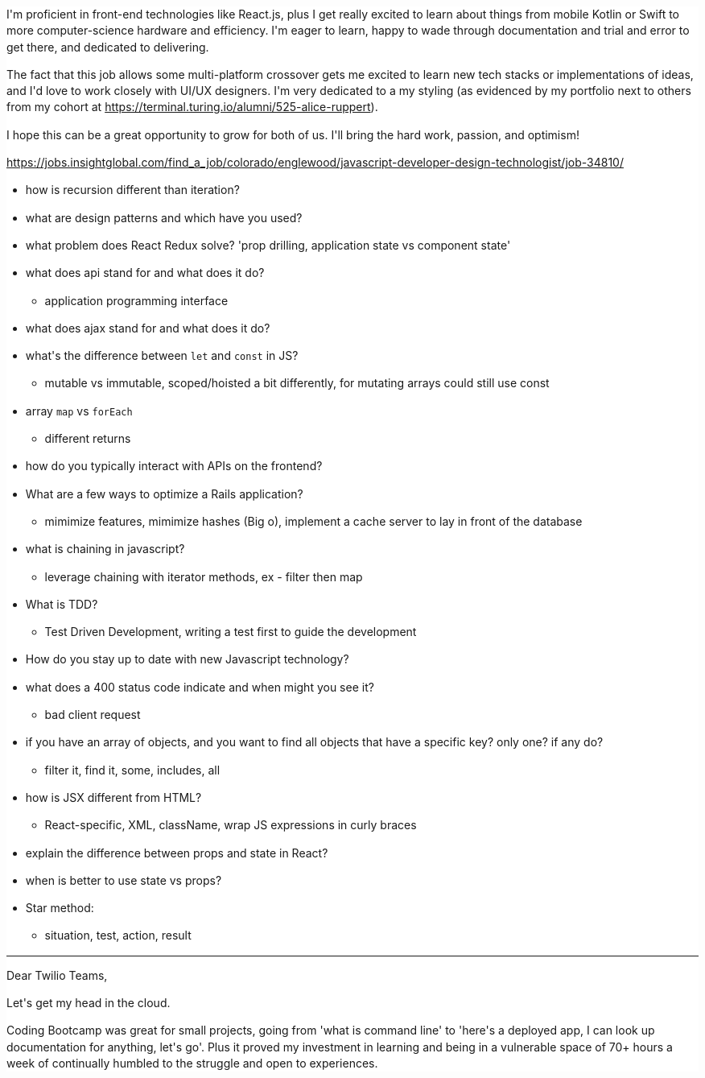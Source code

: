 I'm proficient in front-end technologies like React.js, plus I get really excited to learn about things from mobile Kotlin or Swift to more computer-science hardware and efficiency. I'm eager to learn, happy to wade through documentation and trial and error to get there, and dedicated to delivering.

The fact that this job allows some multi-platform crossover gets me excited to learn new tech stacks or implementations of ideas, and I'd love to work closely with UI/UX designers. I'm very dedicated to a my styling (as evidenced by my portfolio next to others from my cohort at https://terminal.turing.io/alumni/525-alice-ruppert).

I hope this can be a great opportunity to grow for both of us. I'll bring the hard work, passion, and optimism!

https://jobs.insightglobal.com/find_a_job/colorado/englewood/javascript-developer-design-technologist/job-34810/

- how is recursion different than iteration?
- what are design patterns and which have you used?
- what problem does React Redux solve? 'prop drilling, application state vs component state'
- what does api stand for and what does it do? 
  - application programming interface
- what does ajax stand for and what does it do?
- what's the difference between `let` and `const` in JS?
  - mutable vs immutable, scoped/hoisted a bit differently, for mutating arrays could still use const
- array `map` vs `forEach`
  - different returns
- how do you typically interact with APIs on the frontend?
- What are a few ways to optimize a Rails application?
  - mimimize features, mimimize hashes (Big o), implement a cache server to lay in front of the database
- what is chaining in javascript? 
  - leverage chaining with iterator methods, ex - filter then map
-  What is TDD?
   -  Test Driven Development, writing a test first to guide the development
- How do you stay up to date with new Javascript technology?
- what does a 400 status code indicate and when might you see it? 
  - bad client request
- if you have an array of objects, and you want to find all objects that have a specific key? only one? if any do?
  - filter it, find it, some, includes, all
- how is JSX different from HTML?
  - React-specific, XML, className, wrap JS expressions in curly braces
- explain the difference between props and state in React?
- when is better to use state vs props? 

- Star method:
  - situation, test, action, result

_____

Dear Twilio Teams,

Let's get my head in the cloud. 

Coding Bootcamp was great for small projects, going from 'what is command line' to 'here's a deployed app, I can look up documentation for anything, let's go'. Plus it proved my investment in learning and being in a vulnerable space of 70+ hours a week of continually humbled to the struggle and open to experiences.
